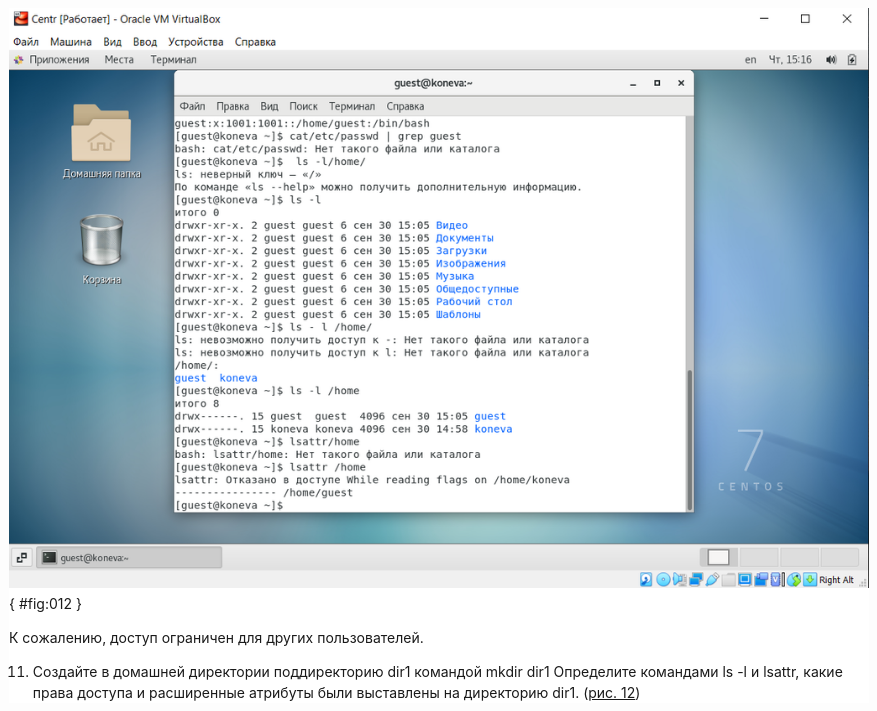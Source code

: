 ![Проверка расширений](pic/11.PNG){ #fig:012 }

К сожалению, доступ ограничен для других пользователей.


11. Создайте в домашней директории поддиректорию dir1 командой mkdir dir1 Определите командами ls -l и lsattr, какие права доступа и расширенные атрибуты были выставлены на директорию dir1. ([рис. 12](pic/12.png))
